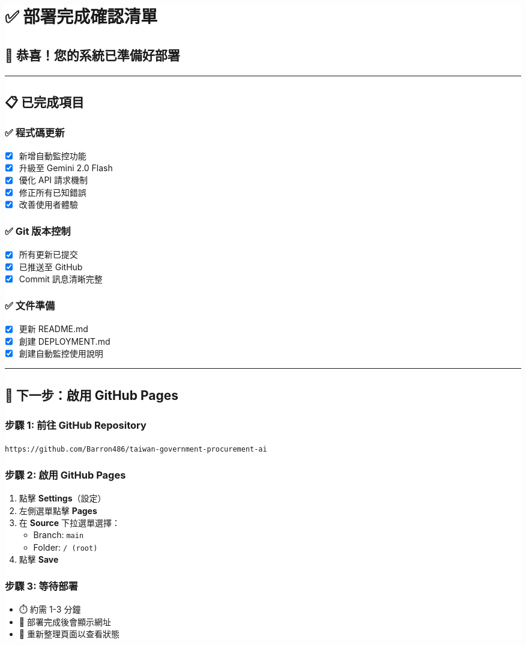 # ✅ 部署完成確認清單

## 🎉 恭喜！您的系統已準備好部署

---

## 📋 已完成項目

### ✅ 程式碼更新
- [x] 新增自動監控功能
- [x] 升級至 Gemini 2.0 Flash
- [x] 優化 API 請求機制
- [x] 修正所有已知錯誤
- [x] 改善使用者體驗

### ✅ Git 版本控制
- [x] 所有更新已提交
- [x] 已推送至 GitHub
- [x] Commit 訊息清晰完整

### ✅ 文件準備
- [x] 更新 README.md
- [x] 創建 DEPLOYMENT.md
- [x] 創建自動監控使用說明

---

## 🚀 下一步：啟用 GitHub Pages

### 步驟 1: 前往 GitHub Repository
```
https://github.com/Barron486/taiwan-government-procurement-ai
```

### 步驟 2: 啟用 GitHub Pages
1. 點擊 **Settings**（設定）
2. 左側選單點擊 **Pages**
3. 在 **Source** 下拉選單選擇：
   - Branch: `main`
   - Folder: `/ (root)`
4. 點擊 **Save**

### 步驟 3: 等待部署
- ⏱️ 約需 1-3 分鐘
- 📝 部署完成後會顯示網址
- 🔄 重新整理頁面以查看狀態
